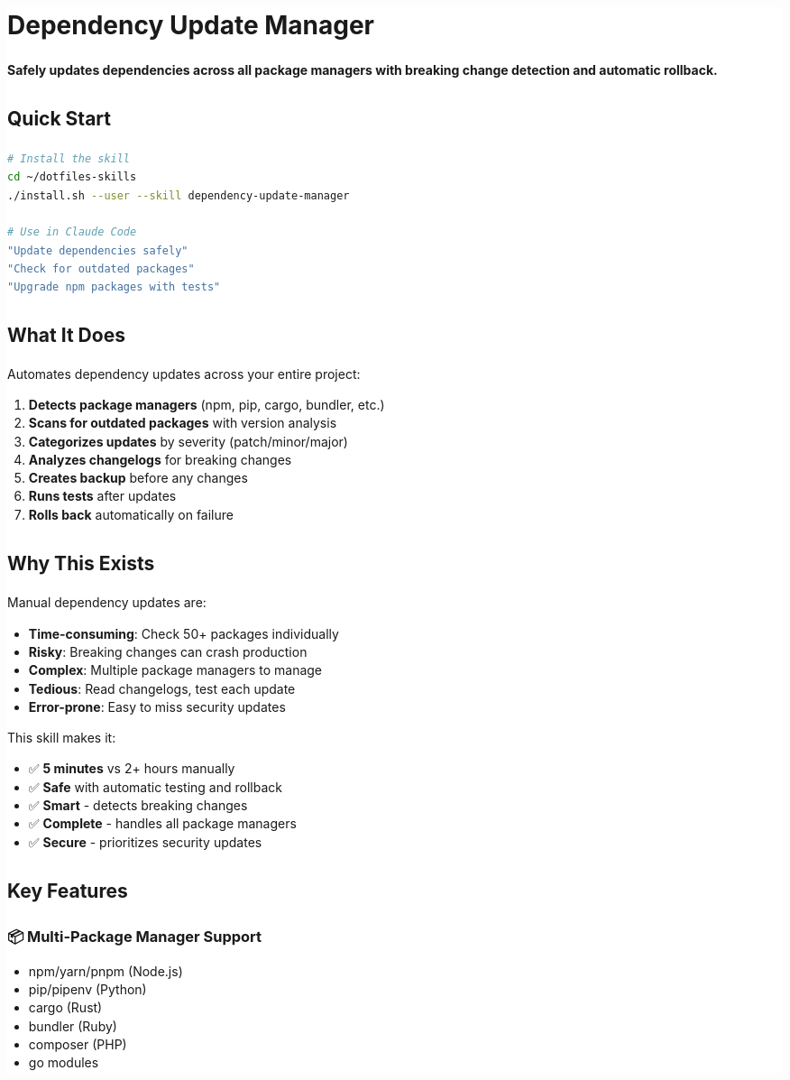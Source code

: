 # Dependency Update Manager

**Safely updates dependencies across all package managers with breaking change detection and automatic rollback.**

## Quick Start

```bash
# Install the skill
cd ~/dotfiles-skills
./install.sh --user --skill dependency-update-manager

# Use in Claude Code
"Update dependencies safely"
"Check for outdated packages"
"Upgrade npm packages with tests"
```

## What It Does

Automates dependency updates across your entire project:

1. **Detects package managers** (npm, pip, cargo, bundler, etc.)
2. **Scans for outdated packages** with version analysis
3. **Categorizes updates** by severity (patch/minor/major)
4. **Analyzes changelogs** for breaking changes
5. **Creates backup** before any changes
6. **Runs tests** after updates
7. **Rolls back** automatically on failure

## Why This Exists

Manual dependency updates are:
- **Time-consuming**: Check 50+ packages individually
- **Risky**: Breaking changes can crash production
- **Complex**: Multiple package managers to manage
- **Tedious**: Read changelogs, test each update
- **Error-prone**: Easy to miss security updates

This skill makes it:
- ✅ **5 minutes** vs 2+ hours manually
- ✅ **Safe** with automatic testing and rollback
- ✅ **Smart** - detects breaking changes
- ✅ **Complete** - handles all package managers
- ✅ **Secure** - prioritizes security updates

## Key Features

### 📦 Multi-Package Manager Support
- npm/yarn/pnpm (Node.js)
- pip/pipenv (Python)
- cargo (Rust)
- bundler (Ruby)
- composer (PHP)
- go modules
